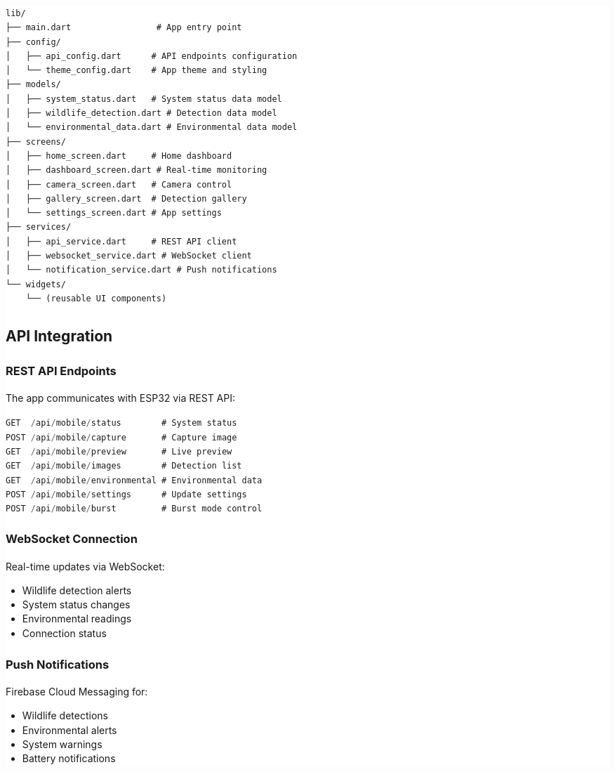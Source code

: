 ```
lib/
├── main.dart                 # App entry point
├── config/
│   ├── api_config.dart      # API endpoints configuration
│   └── theme_config.dart    # App theme and styling
├── models/
│   ├── system_status.dart   # System status data model
│   ├── wildlife_detection.dart # Detection data model
│   └── environmental_data.dart # Environmental data model
├── screens/
│   ├── home_screen.dart     # Home dashboard
│   ├── dashboard_screen.dart # Real-time monitoring
│   ├── camera_screen.dart   # Camera control
│   ├── gallery_screen.dart  # Detection gallery
│   └── settings_screen.dart # App settings
├── services/
│   ├── api_service.dart     # REST API client
│   ├── websocket_service.dart # WebSocket client
│   └── notification_service.dart # Push notifications
└── widgets/
    └── (reusable UI components)
```

## API Integration

### REST API Endpoints

The app communicates with ESP32 via REST API:

```dart
GET  /api/mobile/status        # System status
POST /api/mobile/capture       # Capture image
GET  /api/mobile/preview       # Live preview
GET  /api/mobile/images        # Detection list
GET  /api/mobile/environmental # Environmental data
POST /api/mobile/settings      # Update settings
POST /api/mobile/burst         # Burst mode control
```

### WebSocket Connection

Real-time updates via WebSocket:
- Wildlife detection alerts
- System status changes
- Environmental readings
- Connection status

### Push Notifications

Firebase Cloud Messaging for:
- Wildlife detections
- Environmental alerts
- System warnings
- Battery notifications
